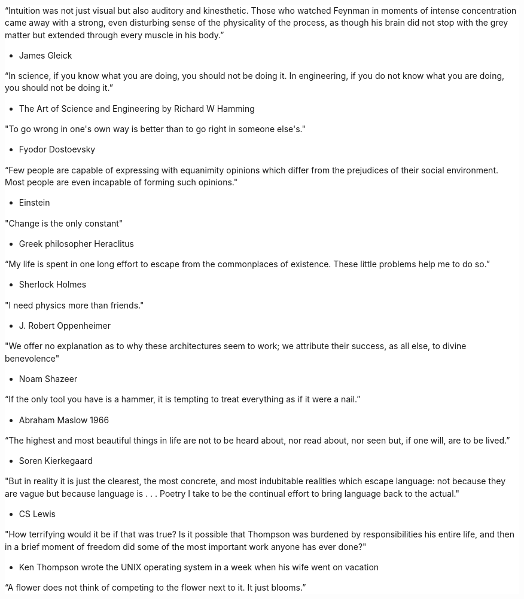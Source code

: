 “Intuition was not just visual but also auditory and kinesthetic. Those who watched Feynman in moments of intense concentration came away with a strong, even disturbing sense of the physicality of the process, as though his brain did not stop with the grey matter but extended through every muscle in his body.”

- James Gleick

“In science, if you know what you are doing, you should not be doing it. In engineering, if you do not know what you are doing, you should not be doing it.”

- The Art of Science and Engineering by Richard W Hamming

"To go wrong in one's own way is better than to go right in someone else's."

- Fyodor Dostoevsky

“Few people are capable of expressing with equanimity opinions which differ from the prejudices of their social environment. Most people are even incapable of forming such opinions."

- Einstein

"Change is the only constant" 

- Greek philosopher Heraclitus

“My life is spent in one long effort to escape from the commonplaces of existence. These little problems help me to do so.”

- Sherlock Holmes

"I need physics more than friends."

- J. Robert Oppenheimer

"We offer no explanation as to why these architectures seem to work; we attribute their success, as all else, to divine benevolence" 

- Noam Shazeer

“If the only tool you have is a hammer, it is tempting to treat everything as if it were a nail.”

- Abraham Maslow 1966

“The highest and most beautiful things in life are not to be heard about, nor read about, nor seen but, if one will, are to be lived.”

- Soren Kierkegaard 

"But in reality it is just the clearest, the most concrete, and most indubitable realities which escape language: not because they are vague but because language is . . . Poetry I take to be the continual effort to bring language back to the actual."

- CS Lewis

 "How terrifying would it be if that was true? Is it possible that Thompson was burdened by responsibilities his entire life, and then in a brief moment of freedom did some of the most important work anyone has ever done?"

- Ken Thompson wrote the UNIX operating system in a week when his wife went on vacation

“A flower does not think of competing to the flower next to it. It just blooms.”
